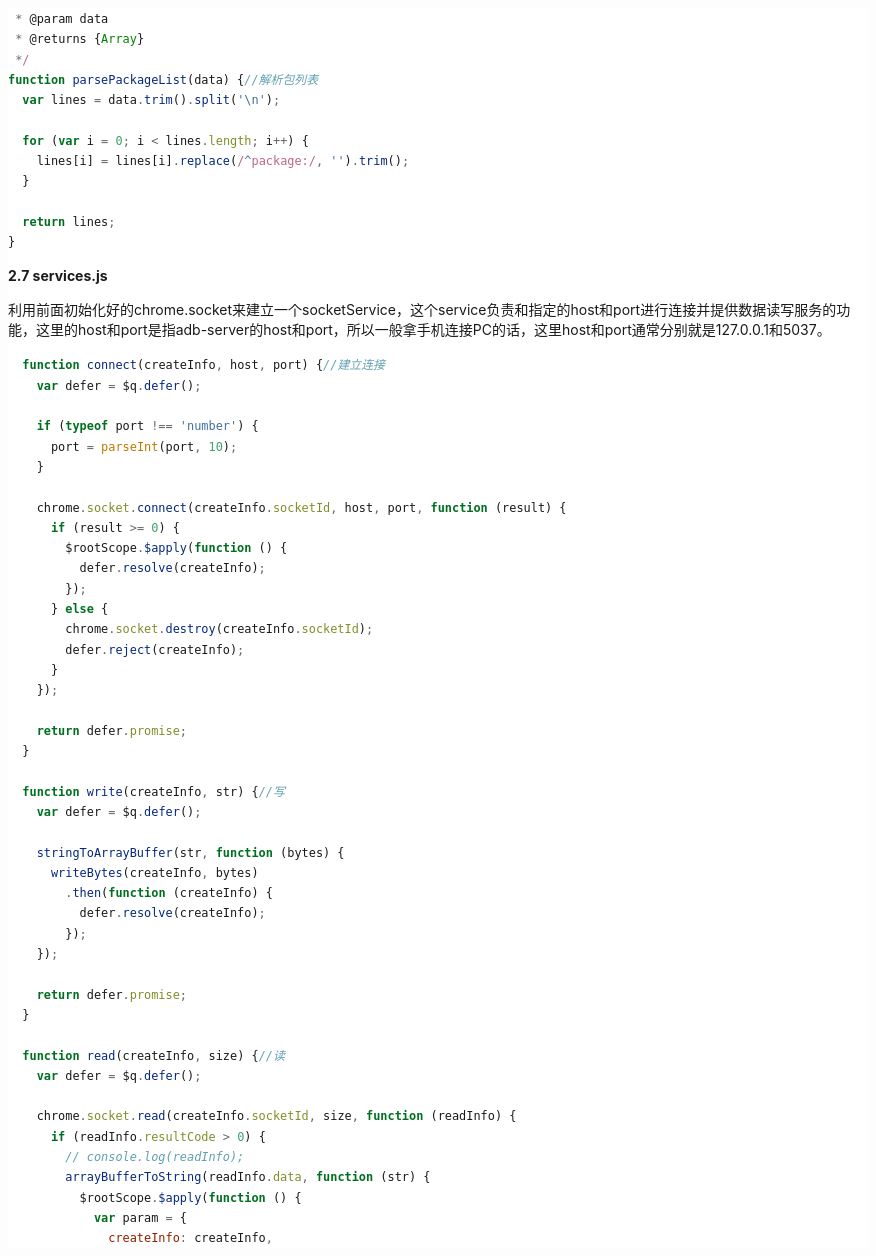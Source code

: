 ```js
 * @param data
 * @returns {Array}
 */
function parsePackageList(data) {//解析包列表
  var lines = data.trim().split('\n');

  for (var i = 0; i < lines.length; i++) {
    lines[i] = lines[i].replace(/^package:/, '').trim();
  }

  return lines;
}
```

**2.7 services.js**

利用前面初始化好的chrome.socket来建立一个socketService，这个service负责和指定的host和port进行连接并提供数据读写服务的功能，这里的host和port是指adb-server的host和port，所以一般拿手机连接PC的话，这里host和port通常分别就是127.0.0.1和5037。

```js
  function connect(createInfo, host, port) {//建立连接
    var defer = $q.defer();

    if (typeof port !== 'number') {
      port = parseInt(port, 10);
    }

    chrome.socket.connect(createInfo.socketId, host, port, function (result) {
      if (result >= 0) {
        $rootScope.$apply(function () {
          defer.resolve(createInfo);
        });
      } else {
        chrome.socket.destroy(createInfo.socketId);
        defer.reject(createInfo);
      }
    });

    return defer.promise;
  }

  function write(createInfo, str) {//写
    var defer = $q.defer();

    stringToArrayBuffer(str, function (bytes) {
      writeBytes(createInfo, bytes)
        .then(function (createInfo) {
          defer.resolve(createInfo);
        });
    });

    return defer.promise;
  }

  function read(createInfo, size) {//读
    var defer = $q.defer();

    chrome.socket.read(createInfo.socketId, size, function (readInfo) {
      if (readInfo.resultCode > 0) {
        // console.log(readInfo);
        arrayBufferToString(readInfo.data, function (str) {
          $rootScope.$apply(function () {
            var param = {
              createInfo: createInfo,
```